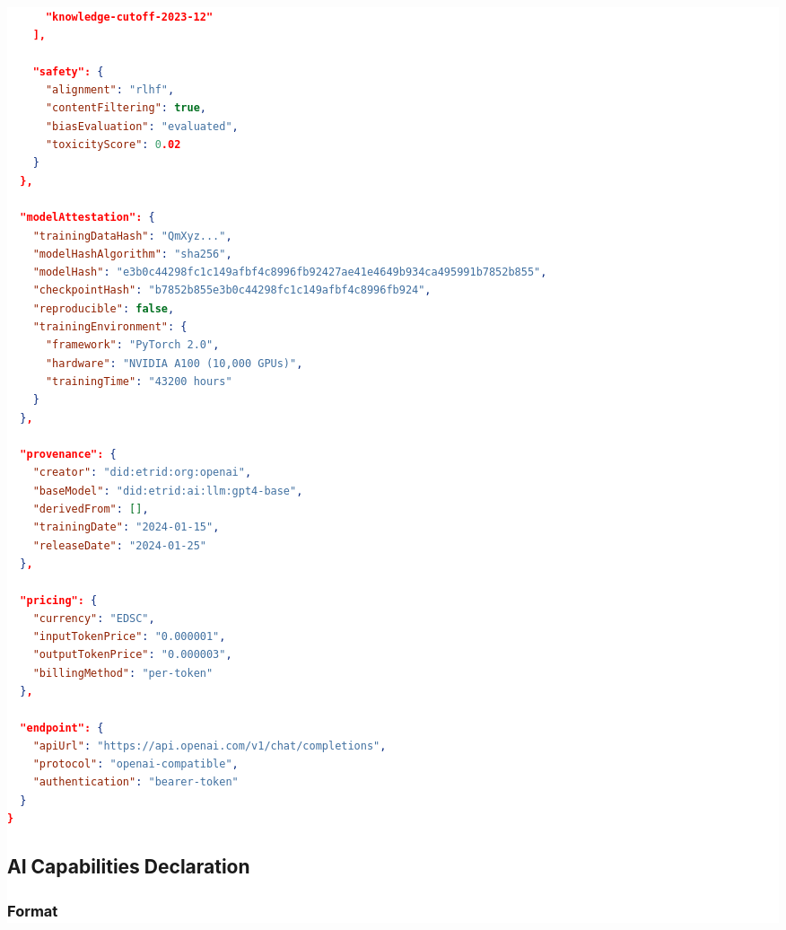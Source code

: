 ```json
      "knowledge-cutoff-2023-12"
    ],

    "safety": {
      "alignment": "rlhf",
      "contentFiltering": true,
      "biasEvaluation": "evaluated",
      "toxicityScore": 0.02
    }
  },

  "modelAttestation": {
    "trainingDataHash": "QmXyz...",
    "modelHashAlgorithm": "sha256",
    "modelHash": "e3b0c44298fc1c149afbf4c8996fb92427ae41e4649b934ca495991b7852b855",
    "checkpointHash": "b7852b855e3b0c44298fc1c149afbf4c8996fb924",
    "reproducible": false,
    "trainingEnvironment": {
      "framework": "PyTorch 2.0",
      "hardware": "NVIDIA A100 (10,000 GPUs)",
      "trainingTime": "43200 hours"
    }
  },

  "provenance": {
    "creator": "did:etrid:org:openai",
    "baseModel": "did:etrid:ai:llm:gpt4-base",
    "derivedFrom": [],
    "trainingDate": "2024-01-15",
    "releaseDate": "2024-01-25"
  },

  "pricing": {
    "currency": "EDSC",
    "inputTokenPrice": "0.000001",
    "outputTokenPrice": "0.000003",
    "billingMethod": "per-token"
  },

  "endpoint": {
    "apiUrl": "https://api.openai.com/v1/chat/completions",
    "protocol": "openai-compatible",
    "authentication": "bearer-token"
  }
}
```

## AI Capabilities Declaration

### Format
